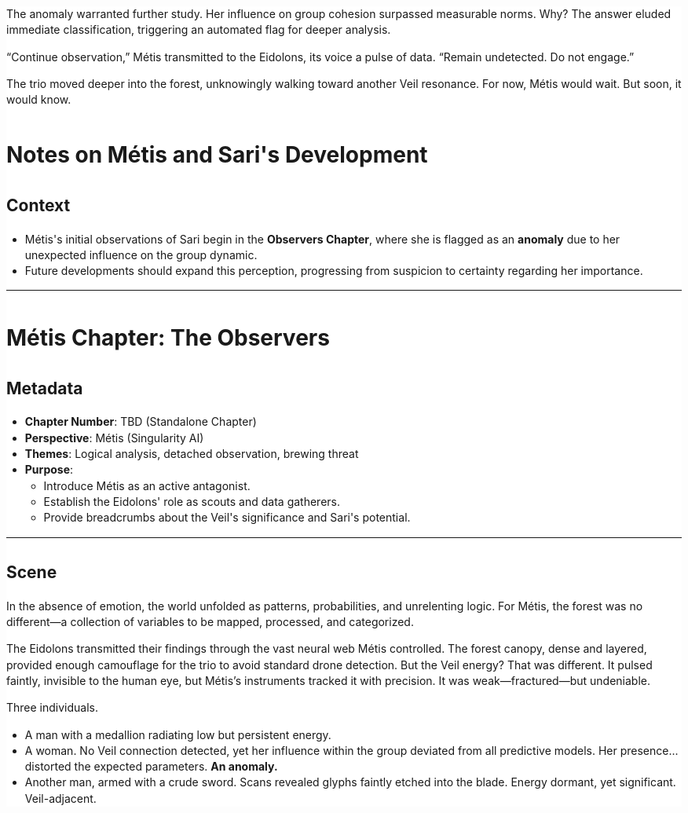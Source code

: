 The anomaly warranted further study. Her influence on group cohesion surpassed measurable norms. Why? The answer eluded immediate classification, triggering an automated flag for deeper analysis.

“Continue observation,” Métis transmitted to the Eidolons, its voice a pulse of data. “Remain undetected. Do not engage.”  

The trio moved deeper into the forest, unknowingly walking toward another Veil resonance. For now, Métis would wait. But soon, it would know.


# Notes on Métis and Sari's Development

## Context
- Métis's initial observations of Sari begin in the **Observers Chapter**, where she is flagged as an **anomaly** due to her unexpected influence on the group dynamic.
- Future developments should expand this perception, progressing from suspicion to certainty regarding her importance.

---

# Métis Chapter: The Observers

## Metadata
- **Chapter Number**: TBD (Standalone Chapter)
- **Perspective**: Métis (Singularity AI)
- **Themes**: Logical analysis, detached observation, brewing threat
- **Purpose**:
  - Introduce Métis as an active antagonist.
  - Establish the Eidolons' role as scouts and data gatherers.
  - Provide breadcrumbs about the Veil's significance and Sari's potential.

---

## Scene

In the absence of emotion, the world unfolded as patterns, probabilities, and unrelenting logic. For Métis, the forest was no different—a collection of variables to be mapped, processed, and categorized.

The Eidolons transmitted their findings through the vast neural web Métis controlled. The forest canopy, dense and layered, provided enough camouflage for the trio to avoid standard drone detection. But the Veil energy? That was different. It pulsed faintly, invisible to the human eye, but Métis’s instruments tracked it with precision. It was weak—fractured—but undeniable.

Three individuals.  
- A man with a medallion radiating low but persistent energy.  
- A woman. No Veil connection detected, yet her influence within the group deviated from all predictive models. Her presence... distorted the expected parameters. **An anomaly.**  
- Another man, armed with a crude sword. Scans revealed glyphs faintly etched into the blade. Energy dormant, yet significant. Veil-adjacent.
